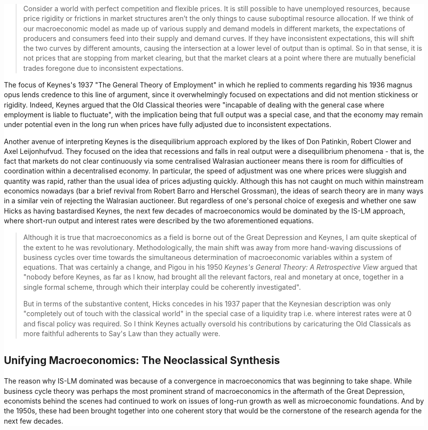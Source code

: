 > Consider a world with perfect competition and flexible prices. It is still possible to have unemployed resources, because price rigidity or frictions in market structures aren’t the only things to cause suboptimal resource allocation. If we think of our macroeconomic model as made up of various supply and demand models in different markets, the expectations of producers and consumers feed into their supply and demand curves. If they have inconsistent expectations, this will shift the two curves by different amounts, causing the intersection at a lower level of output than is optimal. So in that sense, it is not prices that are stopping from market clearing, but that the market clears at a point where there are mutually beneficial trades foregone due to inconsistent expectations.

The focus of Keynes's 1937 "The General Theory of Employment" in which he replied to comments regarding his 1936 magnus opus lends credence to this line of argument, since it overwhelmingly focused on expectations and did not mention stickiness or rigidity. Indeed, Keynes argued that the Old Classical theories were "incapable of dealing with the general case where employment is liable to fluctuate", with the implication being that full output was a special case, and that the economy may remain under potential even in the long run when prices have fully adjusted due to inconsistent expectations.

Another avenue of interpreting Keynes is the disequilibrium approach explored by the likes of Don Patinkin, Robert Clower and Axel Leijonhufvud. They focused on the idea that recessions and falls in real output were a disequilibrium phenomena - that is, the fact that markets do not clear continuously via some centralised Walrasian auctioneer means there is room for difficulties of coordination within a decentralised economy. In particular, the speed of adjustment was one where prices were sluggish and quantity was rapid, rather than the usual idea of prices adjusting quickly. Although this has not caught on much within mainstream economics nowadays (bar a brief revival from Robert Barro and Herschel Grossman), the ideas of search theory are in many ways in a similar vein of rejecting the Walrasian auctioneer. But regardless of one's personal choice of exegesis and whether one saw Hicks as having bastardised Keynes, the next few decades of macroeconomics would be dominated by the IS-LM approach, where short-run output and interest rates were described by the two aforementioned equations.

> Although it is true that macroeconomics as a field is borne out of the Great Depression and Keynes, I am quite skeptical of the extent to he was revolutionary. Methodologically, the main shift was away from more hand-waving discussions of business cycles over time towards the simultaneous determination of macroeconomic variables within a system of equations. That was certainly a change, and Pigou in his 1950 *Keynes's General Theory: A Retrospective View* argued that "nobody before Keynes, as far as I know, had brought all the relevant factors, real and monetary at once, together in a single formal scheme, through which their interplay could be coherently investigated".
>
> But in terms of the substantive content, Hicks concedes in his 1937 paper that the Keynesian description was only "completely out of touch with the classical world" in the special case of a liquidity trap i.e. where interest rates were at 0 and fiscal policy was required. So I think Keynes actually oversold his contributions by caricaturing the Old Classicals as more faithful adherents to Say's Law than they actually were.

## Unifying Macroeconomics: The Neoclassical Synthesis

The reason why IS-LM dominated was because of a convergence in macroeconomics that was beginning to take shape. While business cycle theory was perhaps the most prominent strand of macroeconomics in the aftermath of the Great Depression, economists behind the scenes had continued to work on issues of long-run growth as well as microeconomic foundations. And by the 1950s, these had been brought together into one coherent story that would be the cornerstone of the research agenda for the next few decades.
